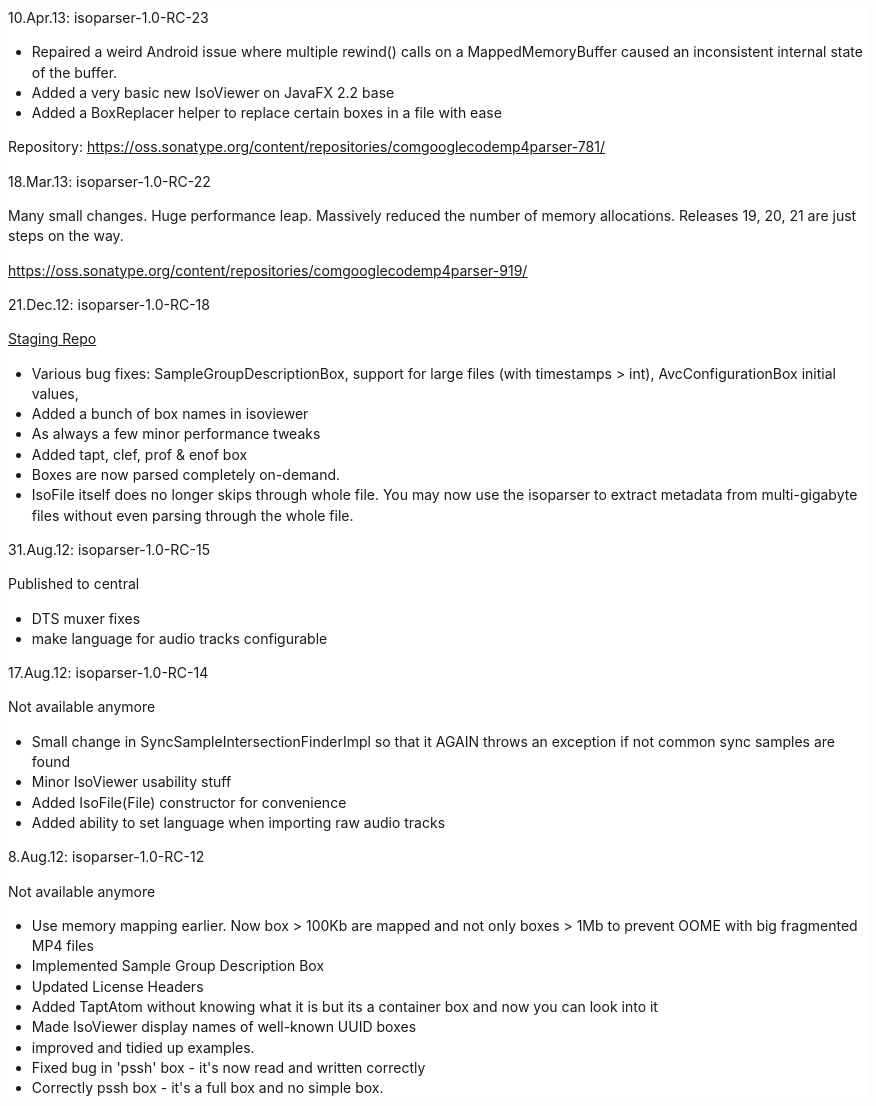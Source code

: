 
10.Apr.13: isoparser-1.0-RC-23

  * Repaired a weird Android issue where multiple rewind() calls on a MappedMemoryBuffer caused an inconsistent internal state of the buffer.
  * Added a very basic new IsoViewer on JavaFX 2.2 base
  * Added a BoxReplacer helper to replace certain boxes in a file with ease

Repository: https://oss.sonatype.org/content/repositories/comgooglecodemp4parser-781/


18.Mar.13: isoparser-1.0-RC-22

Many small changes. Huge performance leap. Massively reduced the number of memory allocations. Releases 19, 20, 21 are just steps on the way.

https://oss.sonatype.org/content/repositories/comgooglecodemp4parser-919/

21.Dec.12: isoparser-1.0-RC-18

[Staging Repo](https://oss.sonatype.org/content/repositories/comgooglecodemp4parser-137/)

  * Various bug fixes: SampleGroupDescriptionBox, support for large files (with timestamps > int), AvcConfigurationBox initial values,
  * Added a bunch of box names in isoviewer
  * As always a few minor performance tweaks
  * Added tapt, clef, prof & enof box
  * Boxes are now parsed completely on-demand.
  * IsoFile itself does no longer skips through whole file. You may now use the isoparser to extract metadata from multi-gigabyte files without even parsing through the whole file.

31.Aug.12: isoparser-1.0-RC-15

Published to central

  * DTS muxer fixes
  * make language for audio tracks configurable

17.Aug.12: isoparser-1.0-RC-14

Not available anymore

  * Small change in SyncSampleIntersectionFinderImpl so that it AGAIN throws an exception if not common sync samples are found
  * Minor IsoViewer usability stuff
  * Added IsoFile(File) constructor for convenience
  * Added ability to set language when importing raw audio tracks

8.Aug.12: isoparser-1.0-RC-12

Not available anymore

  * Use memory mapping earlier. Now box > 100Kb are mapped and not only boxes > 1Mb to prevent OOME with big fragmented MP4 files
  * Implemented Sample Group Description Box
  * Updated License Headers
  * Added TaptAtom without knowing what it is but its a container box and now you can look into it
  * Made IsoViewer display names of well-known UUID boxes
  * improved and tidied up examples.
  * Fixed bug in 'pssh' box - it's now read and written correctly
  * Correctly pssh box - it's a full box and no simple box.
